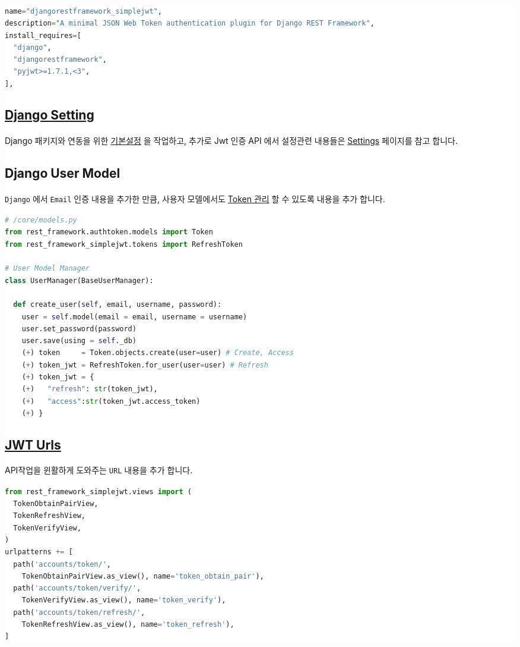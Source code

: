 ```python
name="djangorestframework_simplejwt",
description="A minimal JSON Web Token authentication plugin for Django REST Framework",
install_requires=[
  "django",
  "djangorestframework",
  "pyjwt>=1.7.1,<3",
],
```

## [Django Setting](https://django-rest-framework-simplejwt.readthedocs.io/en/latest/settings.html)
Django 패키지와 연동을 위한 [기본설정](https://django-rest-framework-simplejwt.readthedocs.io/en/latest/getting_started.html#installation) 을 작업하고, 추가로 Jwt 인증 API 에서 설정관련 내용들은 [Settings](https://django-rest-framework-simplejwt.readthedocs.io/en/latest/settings.html) 페이지를 참고 합니다.

## Django User Model
`Django` 에서 `Email` 인증 내용을 추가한 만큼, 사용자 모델에서도 [Token 관리](https://stackoverflow.com/questions/72966364/jwt-auth-using-python-social-auth-and-django-rest-framework) 할 수 있도록 내용을 추가 합니다.

```python
# /core/models.py
from rest_framework.authtoken.models import Token
from rest_framework_simplejwt.tokens import RefreshToken

# User Model Manager
class UserManager(BaseUserManager): 

  def create_user(self, email, username, password):
    user = self.model(email = email, username = username)
    user.set_password(password)
    user.save(using = self._db)
    (+) token     = Token.objects.create(user=user) # Create, Access
    (+) token_jwt = RefreshToken.for_user(user=user) # Refresh
    (+) token_jwt = {
    (+)   "refresh": str(token_jwt),
    (+)   "access":str(token_jwt.access_token)
    (+) }
```

## [JWT Urls](https://django-rest-framework-simplejwt.readthedocs.io/en/latest/getting_started.html#installation)
API작업을 윈활하게 도와주는 `URL` 내용을 추가 합니다.

```python
from rest_framework_simplejwt.views import (
  TokenObtainPairView,
  TokenRefreshView,
  TokenVerifyView,
)
urlpatterns += [
  path('accounts/token/', 
    TokenObtainPairView.as_view(), name='token_obtain_pair'),
  path('accounts/token/verify/', 
    TokenVerifyView.as_view(), name='token_verify'),
  path('accounts/token/refresh/', 
    TokenRefreshView.as_view(), name='token_refresh'),
]
```

